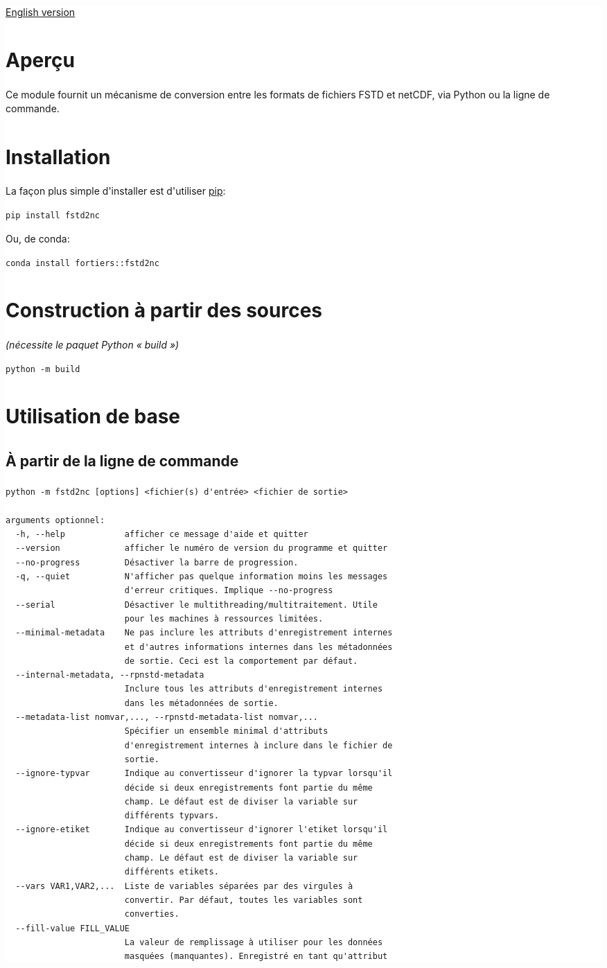 [English version](README.md)

Aperçu
========
Ce module fournit un mécanisme de conversion entre les formats de fichiers FSTD et netCDF, via Python ou la ligne de commande.


Installation
==========

La façon plus simple d'installer est d'utiliser [pip](https://pip.pypa.io/en/stable):
```
pip install fstd2nc
```
Ou, de conda:
```
conda install fortiers::fstd2nc
```


Construction à partir des sources
=================================
*(nécessite le paquet Python « build »)*
```
python -m build
```


Utilisation de base
===========

À partir de la ligne de commande
---------------------
```
python -m fstd2nc [options] <fichier(s) d'entrée> <fichier de sortie>

arguments optionnel:
  -h, --help            afficher ce message d'aide et quitter
  --version             afficher le numéro de version du programme et quitter
  --no-progress         Désactiver la barre de progression.
  -q, --quiet           N'afficher pas quelque information moins les messages
                        d'erreur critiques. Implique --no-progress
  --serial              Désactiver le multithreading/multitraitement. Utile
                        pour les machines à ressources limitées.
  --minimal-metadata    Ne pas inclure les attributs d'enregistrement internes
                        et d'autres informations internes dans les métadonnées
                        de sortie. Ceci est la comportement par défaut.
  --internal-metadata, --rpnstd-metadata
                        Inclure tous les attributs d'enregistrement internes
                        dans les métadonnées de sortie.
  --metadata-list nomvar,..., --rpnstd-metadata-list nomvar,...
                        Spécifier un ensemble minimal d'attributs
                        d'enregistrement internes à inclure dans le fichier de
                        sortie.
  --ignore-typvar       Indique au convertisseur d'ignorer la typvar lorsqu'il
                        décide si deux enregistrements font partie du même
                        champ. Le défaut est de diviser la variable sur
                        différents typvars.
  --ignore-etiket       Indique au convertisseur d'ignorer l'etiket lorsqu'il
                        décide si deux enregistrements font partie du même
                        champ. Le défaut est de diviser la variable sur
                        différents etikets.
  --vars VAR1,VAR2,...  Liste de variables séparées par des virgules à
                        convertir. Par défaut, toutes les variables sont
                        converties.
  --fill-value FILL_VALUE
                        La valeur de remplissage à utiliser pour les données
                        masquées (manquantes). Enregistré en tant qu'attribut
```